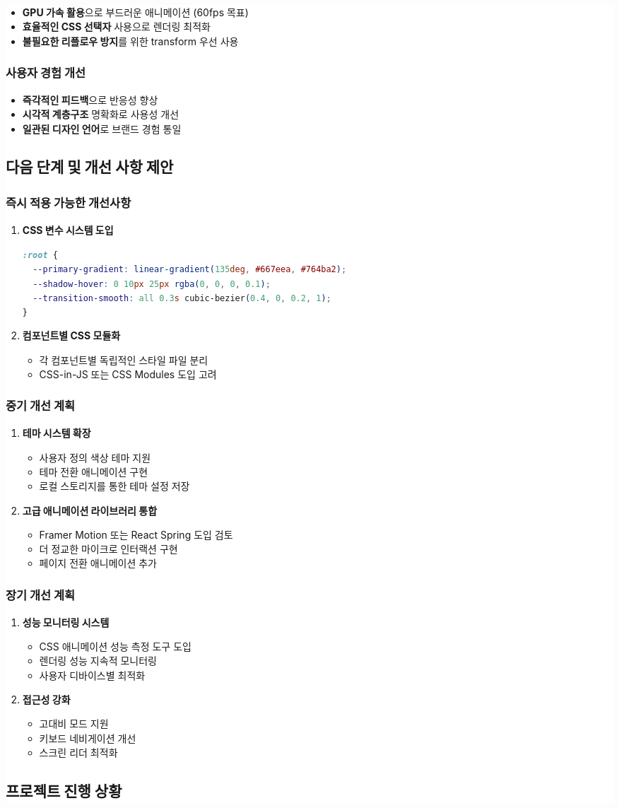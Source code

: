 - **GPU 가속 활용**으로 부드러운 애니메이션 (60fps 목표)
- **효율적인 CSS 선택자** 사용으로 렌더링 최적화
- **불필요한 리플로우 방지**를 위한 transform 우선 사용

### 사용자 경험 개선

- **즉각적인 피드백**으로 반응성 향상
- **시각적 계층구조** 명확화로 사용성 개선
- **일관된 디자인 언어**로 브랜드 경험 통일

## 다음 단계 및 개선 사항 제안

### 즉시 적용 가능한 개선사항

1. **CSS 변수 시스템 도입**

   ```css
   :root {
     --primary-gradient: linear-gradient(135deg, #667eea, #764ba2);
     --shadow-hover: 0 10px 25px rgba(0, 0, 0, 0.1);
     --transition-smooth: all 0.3s cubic-bezier(0.4, 0, 0.2, 1);
   }
   ```

2. **컴포넌트별 CSS 모듈화**
   - 각 컴포넌트별 독립적인 스타일 파일 분리
   - CSS-in-JS 또는 CSS Modules 도입 고려

### 중기 개선 계획

1. **테마 시스템 확장**

   - 사용자 정의 색상 테마 지원
   - 테마 전환 애니메이션 구현
   - 로컬 스토리지를 통한 테마 설정 저장

2. **고급 애니메이션 라이브러리 통합**
   - Framer Motion 또는 React Spring 도입 검토
   - 더 정교한 마이크로 인터랙션 구현
   - 페이지 전환 애니메이션 추가

### 장기 개선 계획

1. **성능 모니터링 시스템**

   - CSS 애니메이션 성능 측정 도구 도입
   - 렌더링 성능 지속적 모니터링
   - 사용자 디바이스별 최적화

2. **접근성 강화**
   - 고대비 모드 지원
   - 키보드 네비게이션 개선
   - 스크린 리더 최적화

## 프로젝트 진행 상황
